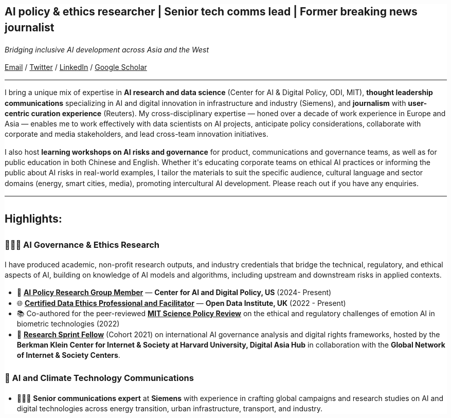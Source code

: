 
## AI policy & ethics researcher | Senior tech comms lead | Former breaking news journalist

_Bridging inclusive AI development across Asia and the West_

[Email](mailto:carmen.ng@tum.de) / [Twitter](https://twitter.com/i/flow/login?redirect_after_login=%2Fcarmen_ngkaman) / [LinkedIn](https://www.linkedin.com/in/ngcarmen/) / [Google Scholar](https://scholar.google.com/citations?user=CRGNIPgAAAAJ&hl=en#d=gsc_md_cod&t=1714929260684&u=%2Fcitations%3Fview_op%3Dlist_suggested_coauthors%26hl%3Den%26json%3D%26user%3DCRGNIPgAAAAJ%23t%3Dgsc_cod_sugg)


---

I bring a unique mix of expertise in **AI research and data science** (Center for AI & Digital Policy, ODI, MIT), **thought leadership communications** specializing in AI and digital innovation in infrastructure and industry (Siemens), and **journalism** with **user-centric curation experience** (Reuters). My cross-disciplinary expertise — honed over a decade of work experience in Europe and Asia — enables me to work effectively with data scientists on AI projects, anticipate policy considerations, collaborate with corporate and media stakeholders, and lead cross-team innovation initiatives.

I also host **learning workshops on AI risks and governance** for product, communications and governance teams, as well as for public education in both Chinese and English. Whether it's educating corporate teams on ethical AI practices or informing the public about AI risks in real-world examples, I tailor the materials to suit the specific audience, cultural language and sector domains (energy, smart cities, media), promoting intercultural AI development. Please reach out if you have any enquiries.

---

## Highlights:

### 👩🏼‍💻 AI Governance & Ethics Research

I have produced academic, non-profit research outputs, and industry credentials that bridge the technical, regulatory, and ethical aspects of AI, building on knowledge of AI models and algorithms, including upstream and downstream risks in applied contexts.

- 🤖 **[AI Policy Research Group Member](https://www.linkedin.com/company/center-for-ai-and-digital-policy/)** — **Center for AI and Digital Policy, US** (2024- Present)
- 🌐 **[Certified Data Ethics Professional and Facilitator](https://theodi.org/profile/carmen-ng/)** — **Open Data Institute, UK** (2022 - Present)
- 📚 Co-authored for the peer-reviewed **[MIT Science Policy Review](https://sciencepolicyreview.org/2022/07/mitspr-191618003010/)** on the ethical and regulatory challenges of emotion AI in biometric technologies (2022)
- 📝 **[Research Sprint Fellow](https://cyber.harvard.edu/story/2021-03/research-sprint-examines-digital-self-determination-increasingly-interconnected-world)** (Cohort 2021) on international AI governance analysis and digital rights frameworks, hosted by the **Berkman Klein Center for Internet & Society at Harvard University, Digital Asia Hub** in collaboration with the **Global Network of Internet & Society Centers**.

### 📱 AI and Climate Technology Communications
- 👩🏼‍💻 **Senior communications expert** at **Siemens** with experience in crafting global campaigns and research studies on AI and digital technologies across energy transition, urban infrastructure, transport, and industry. 
